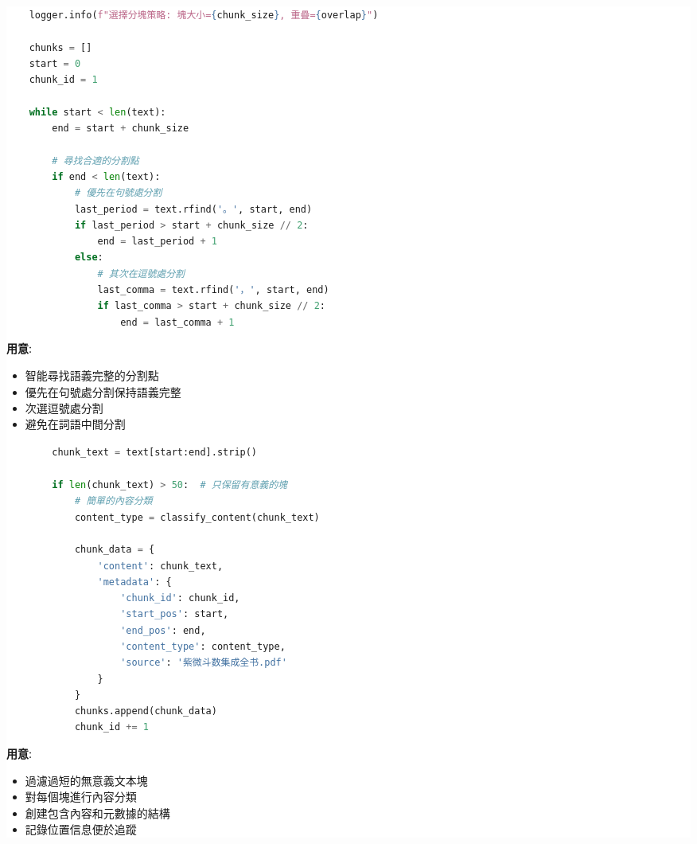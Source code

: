 ```python
    logger.info(f"選擇分塊策略: 塊大小={chunk_size}, 重疊={overlap}")
    
    chunks = []
    start = 0
    chunk_id = 1
    
    while start < len(text):
        end = start + chunk_size
        
        # 尋找合適的分割點
        if end < len(text):
            # 優先在句號處分割
            last_period = text.rfind('。', start, end)
            if last_period > start + chunk_size // 2:
                end = last_period + 1
            else:
                # 其次在逗號處分割
                last_comma = text.rfind('，', start, end)
                if last_comma > start + chunk_size // 2:
                    end = last_comma + 1
```
**用意**: 
- 智能尋找語義完整的分割點
- 優先在句號處分割保持語義完整
- 次選逗號處分割
- 避免在詞語中間分割

```python
        chunk_text = text[start:end].strip()
        
        if len(chunk_text) > 50:  # 只保留有意義的塊
            # 簡單的內容分類
            content_type = classify_content(chunk_text)
            
            chunk_data = {
                'content': chunk_text,
                'metadata': {
                    'chunk_id': chunk_id,
                    'start_pos': start,
                    'end_pos': end,
                    'content_type': content_type,
                    'source': '紫微斗数集成全书.pdf'
                }
            }
            chunks.append(chunk_data)
            chunk_id += 1
```
**用意**: 
- 過濾過短的無意義文本塊
- 對每個塊進行內容分類
- 創建包含內容和元數據的結構
- 記錄位置信息便於追蹤
